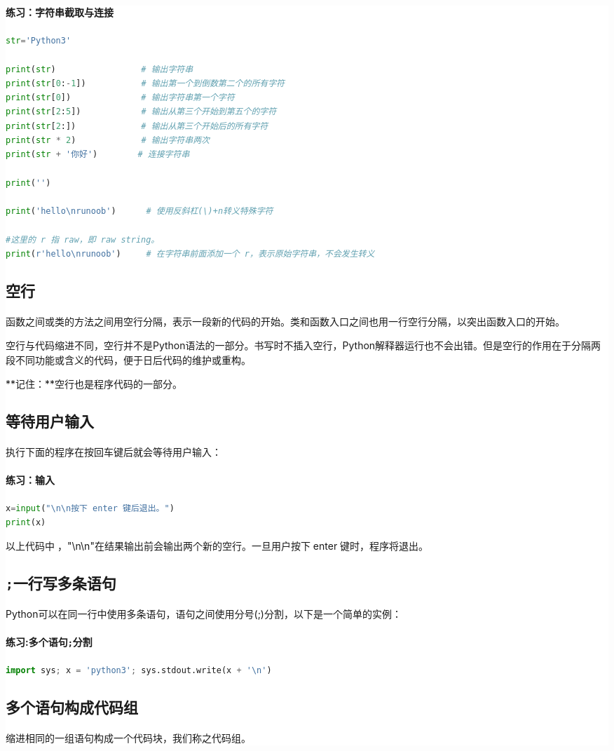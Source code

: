 #### 练习：字符串截取与连接

```Python
str='Python3'
 
print(str)                 # 输出字符串
print(str[0:-1])           # 输出第一个到倒数第二个的所有字符
print(str[0])              # 输出字符串第一个字符
print(str[2:5])            # 输出从第三个开始到第五个的字符
print(str[2:])             # 输出从第三个开始后的所有字符
print(str * 2)             # 输出字符串两次
print(str + '你好')        # 连接字符串
 
print('')
 
print('hello\nrunoob')      # 使用反斜杠(\)+n转义特殊字符

#这里的 r 指 raw，即 raw string。
print(r'hello\nrunoob')     # 在字符串前面添加一个 r，表示原始字符串，不会发生转义
```
## 空行

函数之间或类的方法之间用空行分隔，表示一段新的代码的开始。类和函数入口之间也用一行空行分隔，以突出函数入口的开始。

空行与代码缩进不同，空行并不是Python语法的一部分。书写时不插入空行，Python解释器运行也不会出错。但是空行的作用在于分隔两段不同功能或含义的代码，便于日后代码的维护或重构。

**记住：**空行也是程序代码的一部分。

## 等待用户输入

执行下面的程序在按回车键后就会等待用户输入：

#### 练习：输入

```Python
x=input("\n\n按下 enter 键后退出。")
print(x)
```
以上代码中 ，"\n\n"在结果输出前会输出两个新的空行。一旦用户按下 enter 键时，程序将退出。

## `;`一行写多条语句

Python可以在同一行中使用多条语句，语句之间使用分号(;)分割，以下是一个简单的实例：

#### 练习:多个语句`;`分割

```Python
import sys; x = 'python3'; sys.stdout.write(x + '\n')
```

## 多个语句构成代码组

缩进相同的一组语句构成一个代码块，我们称之代码组。
